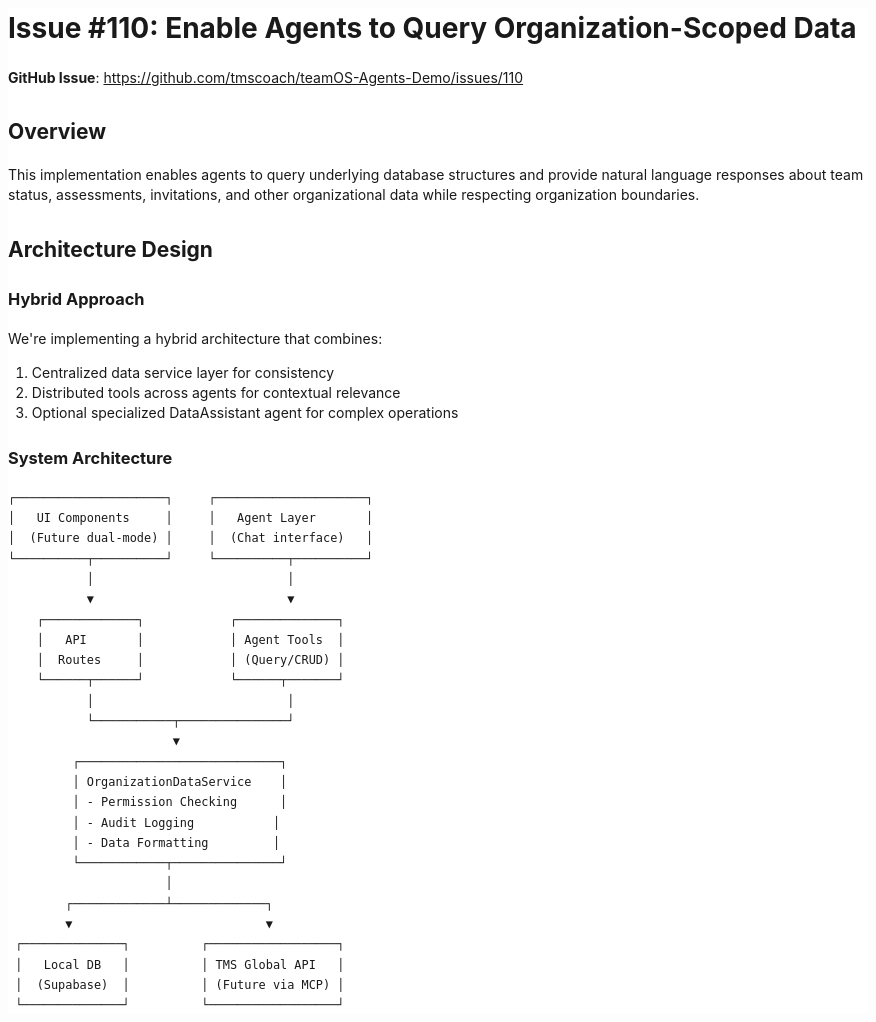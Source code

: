 # Issue #110: Enable Agents to Query Organization-Scoped Data

**GitHub Issue**: https://github.com/tmscoach/teamOS-Agents-Demo/issues/110

## Overview

This implementation enables agents to query underlying database structures and provide natural language responses about team status, assessments, invitations, and other organizational data while respecting organization boundaries.

## Architecture Design

### Hybrid Approach
We're implementing a hybrid architecture that combines:
1. Centralized data service layer for consistency
2. Distributed tools across agents for contextual relevance
3. Optional specialized DataAssistant agent for complex operations

### System Architecture

```
┌─────────────────────┐     ┌─────────────────────┐
│   UI Components     │     │   Agent Layer       │
│  (Future dual-mode) │     │  (Chat interface)   │
└──────────┬──────────┘     └──────────┬──────────┘
           │                           │
           ▼                           ▼
    ┌─────────────┐            ┌──────────────┐
    │   API       │            │ Agent Tools  │
    │  Routes     │            │ (Query/CRUD) │
    └──────┬──────┘            └──────┬───────┘
           │                           │
           └───────────┬───────────────┘
                       ▼
         ┌────────────────────────────┐
         │ OrganizationDataService    │
         │ - Permission Checking      │
         │ - Audit Logging           │
         │ - Data Formatting         │
         └────────────┬───────────────┘
                      │
        ┌─────────────┴─────────────┐
        ▼                           ▼
 ┌──────────────┐          ┌──────────────────┐
 │   Local DB   │          │ TMS Global API   │
 │  (Supabase)  │          │ (Future via MCP) │
 └──────────────┘          └──────────────────┘
```
